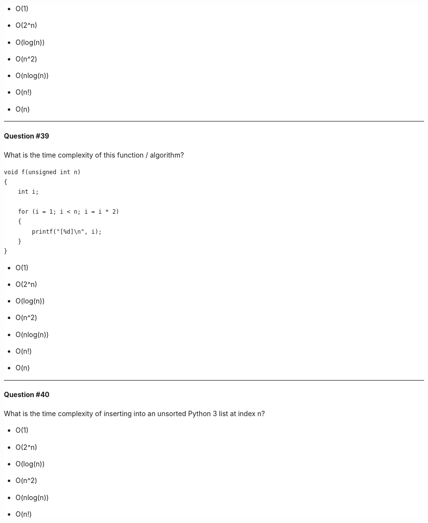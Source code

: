
*   O(1)
    
*   O(2^n)
    
*   O(log(n))
    
*   O(n^2)
    
*   O(nlog(n))
    
*   O(n!)
    
*   O(n)
    
-----

#### Question #39

What is the time complexity of this function / algorithm?

    void f(unsigned int n)
    {
        int i;
    
        for (i = 1; i < n; i = i * 2)
        {
            printf("[%d]\n", i);
        }
    }
    

*   O(1)
    
*   O(2^n)
    
*   O(log(n))
    
*   O(n^2)
    
*   O(nlog(n))
    
*   O(n!)
    
*   O(n)
    
-----

#### Question #40

What is the time complexity of inserting into an unsorted Python 3 list at index n?

*   O(1)
    
*   O(2^n)
    
*   O(log(n))
    
*   O(n^2)
    
*   O(nlog(n))
    
*   O(n!)
    